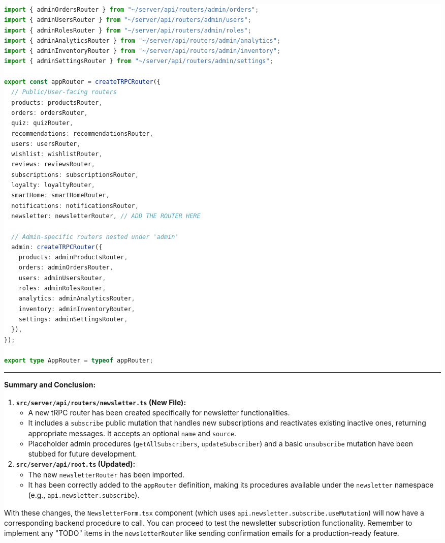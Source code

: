 ```ts
import { adminOrdersRouter } from "~/server/api/routers/admin/orders";
import { adminUsersRouter } from "~/server/api/routers/admin/users";
import { adminRolesRouter } from "~/server/api/routers/admin/roles";
import { adminAnalyticsRouter } from "~/server/api/routers/admin/analytics";
import { adminInventoryRouter } from "~/server/api/routers/admin/inventory";
import { adminSettingsRouter } from "~/server/api/routers/admin/settings";

export const appRouter = createTRPCRouter({
  // Public/User-facing routers
  products: productsRouter,
  orders: ordersRouter,
  quiz: quizRouter,
  recommendations: recommendationsRouter,
  users: usersRouter,
  wishlist: wishlistRouter,
  reviews: reviewsRouter,
  subscriptions: subscriptionsRouter,
  loyalty: loyaltyRouter,
  smartHome: smartHomeRouter,
  notifications: notificationsRouter,
  newsletter: newsletterRouter, // ADD THE ROUTER HERE

  // Admin-specific routers nested under 'admin'
  admin: createTRPCRouter({
    products: adminProductsRouter,
    orders: adminOrdersRouter,
    users: adminUsersRouter,
    roles: adminRolesRouter,
    analytics: adminAnalyticsRouter,
    inventory: adminInventoryRouter,
    settings: adminSettingsRouter,
  }),
});

export type AppRouter = typeof appRouter;
```

---
**Summary and Conclusion:**

1.  **`src/server/api/routers/newsletter.ts` (New File):**
    *   A new tRPC router has been created specifically for newsletter functionalities.
    *   It includes a `subscribe` public mutation that handles new subscriptions and reactivates existing inactive ones, returning appropriate messages. It accepts an optional `name` and `source`.
    *   Placeholder admin procedures (`getAllSubscribers`, `updateSubscriber`) and a basic `unsubscribe` mutation have been stubbed for future development.
2.  **`src/server/api/root.ts` (Updated):**
    *   The new `newsletterRouter` has been imported.
    *   It has been correctly added to the `appRouter` definition, making its procedures available under the `newsletter` namespace (e.g., `api.newsletter.subscribe`).

With these changes, the `NewsletterForm.tsx` component (which uses `api.newsletter.subscribe.useMutation`) will now have a corresponding backend procedure to call. You can proceed to test the newsletter subscription functionality. Remember to implement any "TODO" items in the `newsletterRouter` like sending confirmation emails for a production-ready feature.
